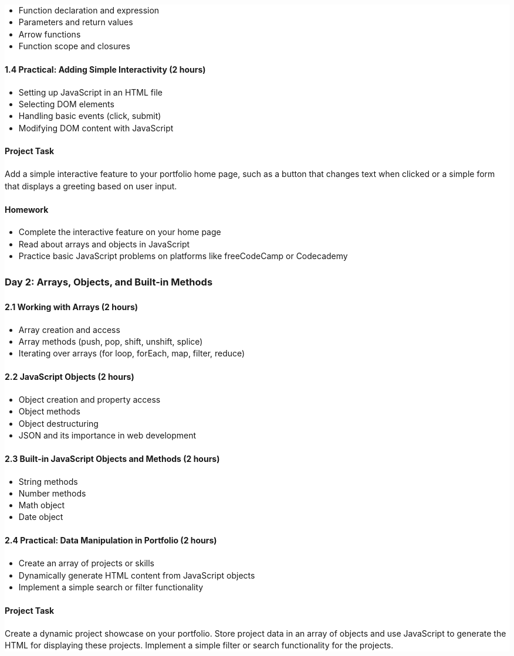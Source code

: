 - Function declaration and expression
- Parameters and return values
- Arrow functions
- Function scope and closures

#### 1.4 Practical: Adding Simple Interactivity (2 hours)

- Setting up JavaScript in an HTML file
- Selecting DOM elements
- Handling basic events (click, submit)
- Modifying DOM content with JavaScript

#### Project Task

Add a simple interactive feature to your portfolio home page, such as a button that changes text when clicked or a simple form that displays a greeting based on user input.

#### Homework

- Complete the interactive feature on your home page
- Read about arrays and objects in JavaScript
- Practice basic JavaScript problems on platforms like freeCodeCamp or Codecademy

### Day 2: Arrays, Objects, and Built-in Methods

#### 2.1 Working with Arrays (2 hours)

- Array creation and access
- Array methods (push, pop, shift, unshift, splice)
- Iterating over arrays (for loop, forEach, map, filter, reduce)

#### 2.2 JavaScript Objects (2 hours)

- Object creation and property access
- Object methods
- Object destructuring
- JSON and its importance in web development

#### 2.3 Built-in JavaScript Objects and Methods (2 hours)

- String methods
- Number methods
- Math object
- Date object

#### 2.4 Practical: Data Manipulation in Portfolio (2 hours)

- Create an array of projects or skills
- Dynamically generate HTML content from JavaScript objects
- Implement a simple search or filter functionality

#### Project Task

Create a dynamic project showcase on your portfolio. Store project data in an array of objects and use JavaScript to generate the HTML for displaying these projects. Implement a simple filter or search functionality for the projects.
